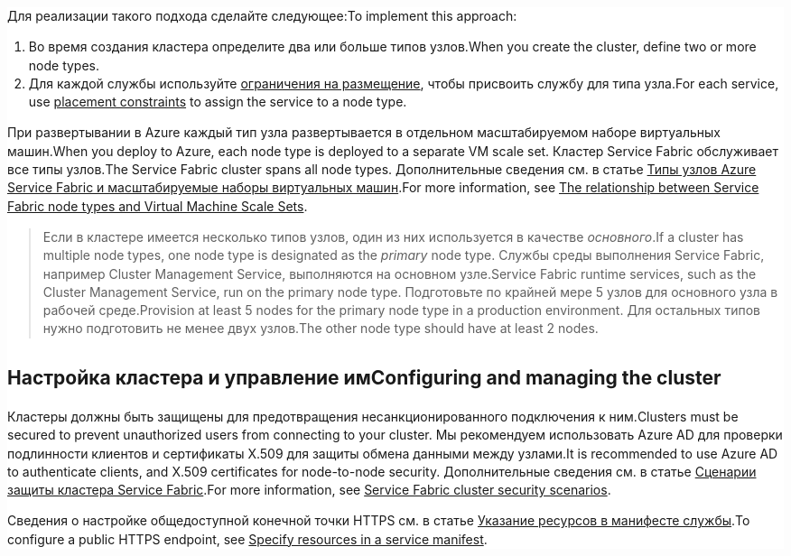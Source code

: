 <span data-ttu-id="a7a9f-343">Для реализации такого подхода сделайте следующее:</span><span class="sxs-lookup"><span data-stu-id="a7a9f-343">To implement this approach:</span></span>

1.  <span data-ttu-id="a7a9f-344">Во время создания кластера определите два или больше типов узлов.</span><span class="sxs-lookup"><span data-stu-id="a7a9f-344">When you create the cluster, define two or more node types.</span></span> 
2.  <span data-ttu-id="a7a9f-345">Для каждой службы используйте [ограничения на размещение][sf-placement-constraints], чтобы присвоить службу для типа узла.</span><span class="sxs-lookup"><span data-stu-id="a7a9f-345">For each service, use [placement constraints][sf-placement-constraints] to assign the service to a node type.</span></span>

<span data-ttu-id="a7a9f-346">При развертывании в Azure каждый тип узла развертывается в отдельном масштабируемом наборе виртуальных машин.</span><span class="sxs-lookup"><span data-stu-id="a7a9f-346">When you deploy to Azure, each node type is deployed to a separate VM scale set.</span></span> <span data-ttu-id="a7a9f-347">Кластер Service Fabric обслуживает все типы узлов.</span><span class="sxs-lookup"><span data-stu-id="a7a9f-347">The Service Fabric cluster spans all node types.</span></span> <span data-ttu-id="a7a9f-348">Дополнительные сведения см. в статье [Типы узлов Azure Service Fabric и масштабируемые наборы виртуальных машин][sf-node-types].</span><span class="sxs-lookup"><span data-stu-id="a7a9f-348">For more information, see [The relationship between Service Fabric node types and Virtual Machine Scale Sets][sf-node-types].</span></span>

> <span data-ttu-id="a7a9f-349">Если в кластере имеется несколько типов узлов, один из них используется в качестве *основного*.</span><span class="sxs-lookup"><span data-stu-id="a7a9f-349">If a cluster has multiple node types, one node type is designated as the *primary* node type.</span></span> <span data-ttu-id="a7a9f-350">Службы среды выполнения Service Fabric, например Cluster Management Service, выполняются на основном узле.</span><span class="sxs-lookup"><span data-stu-id="a7a9f-350">Service Fabric runtime services, such as the Cluster Management Service, run on the primary node type.</span></span> <span data-ttu-id="a7a9f-351">Подготовьте по крайней мере 5 узлов для основного узла в рабочей среде.</span><span class="sxs-lookup"><span data-stu-id="a7a9f-351">Provision at least 5 nodes for the primary node type in a production environment.</span></span> <span data-ttu-id="a7a9f-352">Для остальных типов нужно подготовить не менее двух узлов.</span><span class="sxs-lookup"><span data-stu-id="a7a9f-352">The other node type should have at least 2 nodes.</span></span>

## <a name="configuring-and-managing-the-cluster"></a><span data-ttu-id="a7a9f-353">Настройка кластера и управление им</span><span class="sxs-lookup"><span data-stu-id="a7a9f-353">Configuring and managing the cluster</span></span>

<span data-ttu-id="a7a9f-354">Кластеры должны быть защищены для предотвращения несанкционированного подключения к ним.</span><span class="sxs-lookup"><span data-stu-id="a7a9f-354">Clusters must be secured to prevent unauthorized users from connecting to your cluster.</span></span> <span data-ttu-id="a7a9f-355">Мы рекомендуем использовать Azure AD для проверки подлинности клиентов и сертификаты X.509 для защиты обмена данными между узлами.</span><span class="sxs-lookup"><span data-stu-id="a7a9f-355">It is recommended to use Azure AD to authenticate clients, and X.509 certificates for node-to-node security.</span></span> <span data-ttu-id="a7a9f-356">Дополнительные сведения см. в статье [Сценарии защиты кластера Service Fabric][sf-security].</span><span class="sxs-lookup"><span data-stu-id="a7a9f-356">For more information, see [Service Fabric cluster security scenarios][sf-security].</span></span>

<span data-ttu-id="a7a9f-357">Сведения о настройке общедоступной конечной точки HTTPS см. в статье [Указание ресурсов в манифесте службы][sf-manifest-resources].</span><span class="sxs-lookup"><span data-stu-id="a7a9f-357">To configure a public HTTPS endpoint, see [Specify resources in a service manifest][sf-manifest-resources].</span></span>


[application-gateway]: /azure/application-gateway/
[aspnet-core]: /aspnet/core/
[aspnet-webapi]: https://www.asp.net/web-api
[aspnet-migration]: /aspnet/core/migration/mvc
[aspnet-hosting]: /aspnet/core/fundamentals/hosting
[aspnet-webapi]: https://www.asp.net/web-api
[azure-deployment-models]: /azure/azure-resource-manager/resource-manager-deployment-model
[cloud-service-autoscale]: /azure/cloud-services/cloud-services-how-to-scale-portal
[cloud-service-config]: /azure/cloud-services/cloud-services-model-and-package
[cloud-service-endpoints]: /azure/cloud-services/cloud-services-enable-communication-role-instances#worker-roles-vs-web-roles
[kestrel]: /aspnet/core/fundamentals/servers/kestrel
[lb-probes]: /azure/load-balancer/load-balancer-custom-probe-overview
[owin]: https://www.asp.net/aspnet/overview/owin-and-katana
[refactor-surveys]: refactor-migrated-app.md
[sample-code]: https://github.com/mspnp/cloud-services-to-service-fabric
[sf-application-model]: /azure/service-fabric/service-fabric-application-model
[sf-aspnet-core]: /azure/service-fabric/service-fabric-add-a-web-frontend
[sf-auto-scale]: /azure/service-fabric/service-fabric-cluster-scale-up-down
[sf-compare-cloud-services]: /azure/service-fabric/service-fabric-cloud-services-migration-differences
[sf-connect-and-communicate]: /azure/service-fabric/service-fabric-connect-and-communicate-with-services
[sf-containers]: /azure/service-fabric/service-fabric-containers-overview
[sf-logs]: /azure/service-fabric/service-fabric-diagnostics-how-to-setup-wad
[sf-manifest-resources]: /azure/service-fabric/service-fabric-service-manifest-resources
[sf-migration]: /azure/service-fabric/service-fabric-cloud-services-migration-worker-role-stateless-service
[sf-multiple-environments]: /azure/service-fabric/service-fabric-manage-multiple-environment-app-configuration
[sf-node-types]: /azure/service-fabric/service-fabric-cluster-nodetypes
[sf-overview]: /azure/service-fabric/service-fabric-overview
[sf-placement-constraints]: /azure/service-fabric/service-fabric-cluster-resource-manager-cluster-description
[sf-reliable-collections]: /azure/service-fabric/service-fabric-reliable-services-reliable-collections
[sf-reliable-services]: /azure/service-fabric/service-fabric-reliable-services-introduction
[sf-reverse-proxy]: /azure/service-fabric/service-fabric-reverseproxy
[sf-security]: /azure/service-fabric/service-fabric-cluster-security
[sf-why-microservices]: /azure/service-fabric/service-fabric-overview-microservices
[tailspin-book]: https://msdn.microsoft.com/library/ff966499.aspx
[tailspin-scenario]: https://msdn.microsoft.com/library/hh534482.aspx
[unity]: https://msdn.microsoft.com/library/ff647202.aspx
[vm-scale-sets]: /azure/virtual-machine-scale-sets/virtual-machine-scale-sets-overview